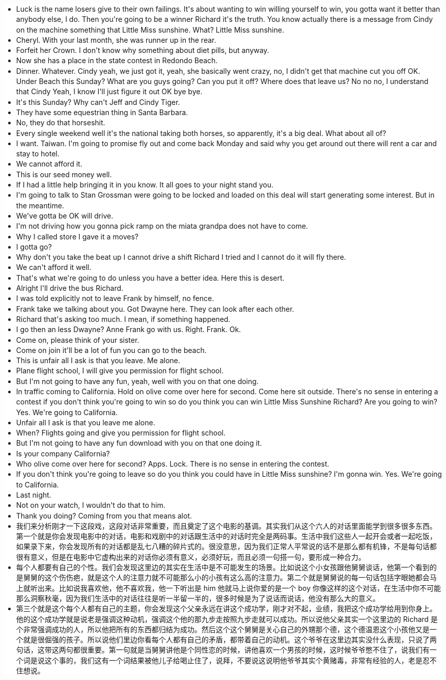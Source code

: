 - Luck is the name losers give to their own failings. It's about wanting to win willing yourself to win, you gotta want it better than anybody else, I do. Then you're going to be a winner Richard it's the truth. You know actually there is a message from Cindy on the machine something that Little Miss sunshine. What? Little Miss sunshine.
- Cheryl. With your last month, she was runner up in the rear.
- Forfeit her Crown. I don't know why something about diet pills, but anyway.
- Now she has a place in the state contest in Redondo Beach.
- Dinner. Whatever. Cindy yeah, we just got it, yeah, she basically went crazy, no, I didn't get that machine cut you off OK. Under Beach this Sunday? What are you guys going? Can you put it off? Where does that leave us? No no no, I understand that Cindy Yeah, I know I'll just figure it out OK bye bye.
- It's this Sunday? Why can't Jeff and Cindy Tiger.
- They have some equestrian thing in Santa Barbara.
- No, they do that horseshit.
- Every single weekend well it's the national taking both horses, so apparently, it's a big deal. What about all of?
- I want. Taiwan. I'm going to promise fly out and come back Monday and said why you get around out there will rent a car and stay to hotel.
- We cannot afford it.
- This is our seed money well.
- If I had a little help bringing it in you know. It all goes to your night stand you.
- I'm going to talk to Stan Grossman were going to be locked and loaded on this deal will start generating some interest. But in the meantime.
- We've gotta be OK will drive.
- I'm not driving how you gonna pick ramp on the miata grandpa does not have to come.
- Why I called store I gave it a moves?
- I gotta go?
- Why don't you take the beat up I cannot drive a shift Richard I tried and I cannot do it will fly there.
- We can't afford it well.
- That's what we're going to do unless you have a better idea. Here this is desert.
- Alright I'll drive the bus Richard.
- I was told explicitly not to leave Frank by himself, no fence.
- Frank take we talking about you. Got Dwayne here. They can look after each other.
- Richard that's asking too much. I mean, if something happened.
- I go then an less Dwayne? Anne Frank go with us. Right. Frank. Ok.
- Come on, please think of your sister.
- Come on join it'll be a lot of fun you can go to the beach.
- This is unfair all I ask is that you leave. Me alone.
- Plane flight school, I will give you permission for flight school.
- But I'm not going to have any fun, yeah, well with you on that one doing.
- In traffic coming to California. Hold on olive come over here for second. Come here sit outside. There's no sense in entering a contest if you don't think you're going to win so do you think you can win Little Miss Sunshine Richard? Are you going to win? Yes. We're going to California.
- Unfair all I ask is that you leave me alone.
- When? Flights going and give you permission for flight school.
- But I'm not going to have any fun download with you on that one doing it.
- Is your company California?
- Who olive come over here for second? Apps. Lock. There is no sense in entering the contest.
- If you don't think you're going to leave so do you think you could have in Little Miss sunshine? I'm gonna win. Yes. We're going to California.
- Last night.
- Not on your watch, I wouldn't do that to him.
- Thank you doing? Coming from you that means alot.
- 我们来分析刚才一下这段戏，这段对话非常重要，而且奠定了这个电影的基调。其实我们从这个六人的对话里面能学到很多很多东西。第一个就是你会发现电影中的对话，电影和戏剧中的对话跟生活中的对话时完全是两码事。生活中我们这些人一起开会或者一起吃饭，如果录下来，你会发现所有的对话都是乱七八糟的碎片式的。很没意思，因为我们正常人平常说的话不是那么都有机锋，不是每句话都很有意义，但是在电影中它虚构出来的对话你必须有意义，必须好玩，而且必须一句搭一句，要形成一种合力。
- 每个人都要有自己的个性。我们会发现这里边的其实在生活中是不可能发生的场景。比如说这个小女孩跟他舅舅谈话，他第一个看到的是舅舅的这个伤伤疤，就是这个人的注意力就不可能那么小的小孩有这么高的注意力。第二个就是舅舅说的每一句话包括字眼她都会马上就听出来。比如说我喜欢他，他不喜欢我，他一下听出是 him 他就马上说你爱的是一个 boy 你像这样的这个对话，在生活中你不可能那么洞察秋毫，因为我们生活中的对话往往是听一半留一半的，很多时候是为了说话而说话，他没有那么大的意义。
- 第三个就是这个每个人都有自己的主题，你会发现这个父亲永远在讲这个成功学，刚才对不起，业绩，我把这个成功学给用到你身上。他的这个成功学就是说老是强调这种动机，强调这个他的那九步走按照九步走就可以成功。所以说他父亲其实一个这里边的 Richard 是个非常强调成功的人，所以他把所有的东西都归结为成功。然后这个这个舅舅是关心自己的外甥那个德，这个德温恩这个小孩他又是一个就是很倔强的孩子。所以说他们里边你看每个人都有自己的矛盾，都带着自己的动机。这个爷爷在这里边其实没什么表现，只说了两句话，这带这两句都很重要。第一句就是当舅舅讲他是个同性恋的时候，讲他喜欢一个男孩的时候，这时候爷爷憋不住了，说我们有一个词是说这个事的，我们这有一个词结果被他儿子给喝止住了，说拜，不要说这说明他爷爷其实个黄赌毒，非常有经验的人，老是忍不住想说。